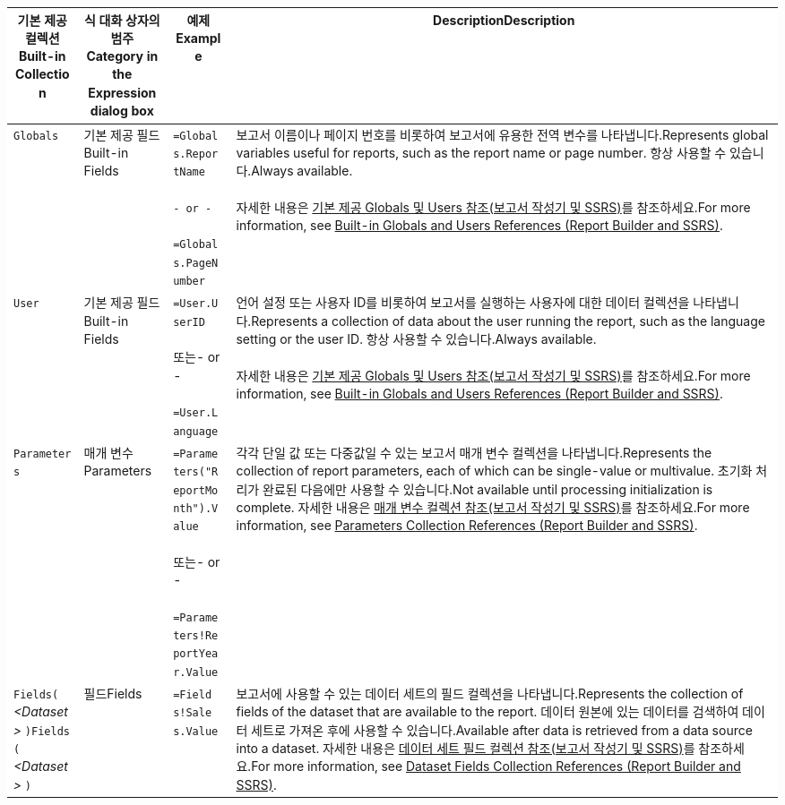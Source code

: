 |<span data-ttu-id="cc1d3-111">기본 제공 컬렉션</span><span class="sxs-lookup"><span data-stu-id="cc1d3-111">Built-in Collection</span></span>|<span data-ttu-id="cc1d3-112">식 대화 상자의 범주</span><span class="sxs-lookup"><span data-stu-id="cc1d3-112">Category in the Expression dialog box</span></span>|<span data-ttu-id="cc1d3-113">예제</span><span class="sxs-lookup"><span data-stu-id="cc1d3-113">Example</span></span>|<span data-ttu-id="cc1d3-114">Description</span><span class="sxs-lookup"><span data-stu-id="cc1d3-114">Description</span></span>|  
|--------------------------|-------------------------------------------|-------------|-----------------|  
|`Globals`|<span data-ttu-id="cc1d3-115">기본 제공 필드</span><span class="sxs-lookup"><span data-stu-id="cc1d3-115">Built-in Fields</span></span>|`=Globals.ReportName`<br /><br /> `- or -`<br /><br /> `=Globals.PageNumber`|<span data-ttu-id="cc1d3-116">보고서 이름이나 페이지 번호를 비롯하여 보고서에 유용한 전역 변수를 나타냅니다.</span><span class="sxs-lookup"><span data-stu-id="cc1d3-116">Represents global variables useful for reports, such as the report name or page number.</span></span> <span data-ttu-id="cc1d3-117">항상 사용할 수 있습니다.</span><span class="sxs-lookup"><span data-stu-id="cc1d3-117">Always available.</span></span><br /><br /> <span data-ttu-id="cc1d3-118">자세한 내용은 [기본 제공 Globals 및 Users 참조&#40;보고서 작성기 및 SSRS&#41;](built-in-collections-built-in-globals-and-users-references-report-builder.md)를 참조하세요.</span><span class="sxs-lookup"><span data-stu-id="cc1d3-118">For more information, see [Built-in Globals and Users References &#40;Report Builder and SSRS&#41;](built-in-collections-built-in-globals-and-users-references-report-builder.md).</span></span>|  
|`User`|<span data-ttu-id="cc1d3-119">기본 제공 필드</span><span class="sxs-lookup"><span data-stu-id="cc1d3-119">Built-in Fields</span></span>|`=User.UserID`<br /><br /> <span data-ttu-id="cc1d3-120">또는</span><span class="sxs-lookup"><span data-stu-id="cc1d3-120">- or -</span></span><br /><br /> `=User.Language`|<span data-ttu-id="cc1d3-121">언어 설정 또는 사용자 ID를 비롯하여 보고서를 실행하는 사용자에 대한 데이터 컬렉션을 나타냅니다.</span><span class="sxs-lookup"><span data-stu-id="cc1d3-121">Represents a collection of data about the user running the report, such as the language setting or the user ID.</span></span> <span data-ttu-id="cc1d3-122">항상 사용할 수 있습니다.</span><span class="sxs-lookup"><span data-stu-id="cc1d3-122">Always available.</span></span><br /><br /> <span data-ttu-id="cc1d3-123">자세한 내용은 [기본 제공 Globals 및 Users 참조&#40;보고서 작성기 및 SSRS&#41;](built-in-collections-built-in-globals-and-users-references-report-builder.md)를 참조하세요.</span><span class="sxs-lookup"><span data-stu-id="cc1d3-123">For more information, see [Built-in Globals and Users References &#40;Report Builder and SSRS&#41;](built-in-collections-built-in-globals-and-users-references-report-builder.md).</span></span>|  
|`Parameters`|<span data-ttu-id="cc1d3-124">매개 변수</span><span class="sxs-lookup"><span data-stu-id="cc1d3-124">Parameters</span></span>|`=Parameters("ReportMonth").Value`<br /><br /> <span data-ttu-id="cc1d3-125">또는</span><span class="sxs-lookup"><span data-stu-id="cc1d3-125">- or -</span></span><br /><br /> `=Parameters!ReportYear.Value`|<span data-ttu-id="cc1d3-126">각각 단일 값 또는 다중값일 수 있는 보고서 매개 변수 컬렉션을 나타냅니다.</span><span class="sxs-lookup"><span data-stu-id="cc1d3-126">Represents the collection of report parameters, each of which can be single-value or multivalue.</span></span> <span data-ttu-id="cc1d3-127">초기화 처리가 완료된 다음에만 사용할 수 있습니다.</span><span class="sxs-lookup"><span data-stu-id="cc1d3-127">Not available until processing initialization is complete.</span></span> <span data-ttu-id="cc1d3-128">자세한 내용은 [매개 변수 컬렉션 참조&#40;보고서 작성기 및 SSRS&#41;](built-in-collections-parameters-collection-references-report-builder.md)를 참조하세요.</span><span class="sxs-lookup"><span data-stu-id="cc1d3-128">For more information, see [Parameters Collection References &#40;Report Builder and SSRS&#41;](built-in-collections-parameters-collection-references-report-builder.md).</span></span>|  
|<span data-ttu-id="cc1d3-129">`Fields(` *\<Dataset>* `)`</span><span class="sxs-lookup"><span data-stu-id="cc1d3-129">`Fields(` *\<Dataset>* `)`</span></span>|<span data-ttu-id="cc1d3-130">필드</span><span class="sxs-lookup"><span data-stu-id="cc1d3-130">Fields</span></span>|`=Fields!Sales.Value`|<span data-ttu-id="cc1d3-131">보고서에 사용할 수 있는 데이터 세트의 필드 컬렉션을 나타냅니다.</span><span class="sxs-lookup"><span data-stu-id="cc1d3-131">Represents the collection of fields of the dataset that are available to the report.</span></span> <span data-ttu-id="cc1d3-132">데이터 원본에 있는 데이터를 검색하여 데이터 세트로 가져온 후에 사용할 수 있습니다.</span><span class="sxs-lookup"><span data-stu-id="cc1d3-132">Available after data is retrieved from a data source into a dataset.</span></span> <span data-ttu-id="cc1d3-133">자세한 내용은 [데이터 세트 필드 컬렉션 참조&#40;보고서 작성기 및 SSRS&#41;](built-in-collections-dataset-fields-collection-references-report-builder.md)를 참조하세요.</span><span class="sxs-lookup"><span data-stu-id="cc1d3-133">For more information, see [Dataset Fields Collection References &#40;Report Builder and SSRS&#41;](built-in-collections-dataset-fields-collection-references-report-builder.md).</span></span>|  